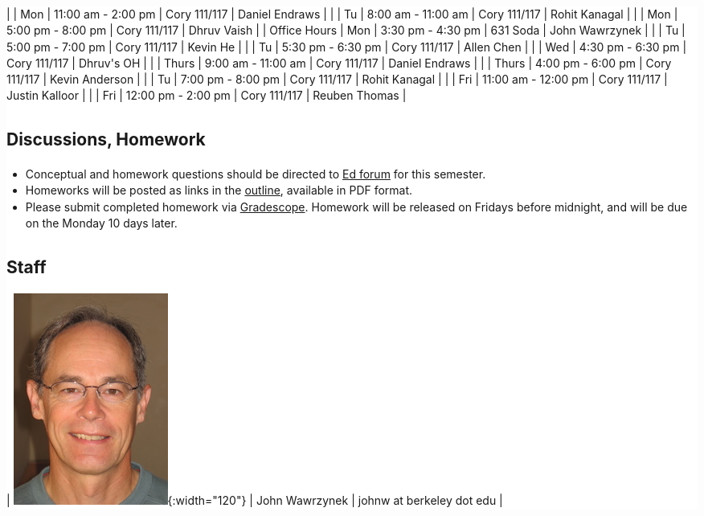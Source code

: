  |               | Mon       | 11:00 am - 2:00 pm  | Cory 111/117 | Daniel Endraws |
 |               | Tu        | 8:00 am - 11:00 am  | Cory 111/117 | Rohit Kanagal |
 |               | Mon       | 5:00 pm - 8:00 pm   | Cory 111/117 | Dhruv Vaish |
 | Office Hours  | Mon       | 3:30 pm - 4:30 pm   | 631 Soda     | John Wawrzynek  |
 |               | Tu        | 5:00 pm - 7:00 pm   | Cory 111/117 | Kevin He  |
 |               | Tu        | 5:30 pm - 6:30 pm   | Cory 111/117 | Allen Chen |
 |               | Wed       | 4:30 pm - 6:30 pm   | Cory 111/117 | Dhruv's OH |
 |               | Thurs     | 9:00 am - 11:00 am  | Cory 111/117 | Daniel Endraws |
 |               | Thurs     | 4:00 pm - 6:00 pm   | Cory 111/117 | Kevin Anderson |
 |               | Tu        | 7:00 pm - 8:00 pm     | Cory 111/117 | Rohit Kanagal  |
 |               | Fri       | 11:00 am - 12:00 pm | Cory 111/117 | Justin Kalloor |
 |               | Fri       | 12:00 pm - 2:00 pm  | Cory 111/117 | Reuben Thomas |


## Discussions, Homework ##

- Conceptual and homework questions should be directed to [Ed forum](https://edstem.org/us/join/P9DZPV) for this semester.
- Homeworks will be posted as links in the [outline](#course-outline), available in PDF format.
- Please submit completed homework via [Gradescope](https://www.gradescope.com/courses/714080). Homework will be released on Fridays before midnight, and will be due on the Monday 10 days later.

## Staff ##

| ![john photo](img/johnw.jpg){:width="120"}   | John Wawrzynek  | johnw at berkeley dot edu           |